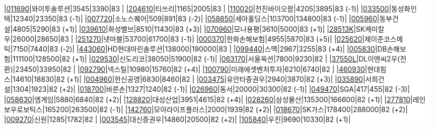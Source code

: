 |[011690](https://finance.daum.net/quotes/A011690)|와이투솔루션|3545|3390|83 |
|[204610](https://finance.daum.net/quotes/A204610)|티쓰리|1165|2005|83 |
|[110020](https://finance.daum.net/quotes/A110020)|전진바이오팜|4205|3895|83 (-1)|
|[033500](https://finance.daum.net/quotes/A033500)|동성화인텍|12340|23350|83 (-1)|
|[007720](https://finance.daum.net/quotes/A007720)|소노스퀘어|509|891|83 (-2)|
|[058650](https://finance.daum.net/quotes/A058650)|세아홀딩스|103700|134800|83 (-1)|
|[005960](https://finance.daum.net/quotes/A005960)|동부건설|4805|5290|83 (+1)|
|[039610](https://finance.daum.net/quotes/A039610)|화성밸브|8510|11430|83 (+3)|
|[070960](https://finance.daum.net/quotes/A070960)|모나용평|3610|5000|83 (+1)|
|[28513K](https://finance.daum.net/quotes/A28513K)|SK케미칼우|26000|28650|83 |
|[251270](https://finance.daum.net/quotes/A251270)|넷마블|53700|61700|83 (-1)|
|[000370](https://finance.daum.net/quotes/A000370)|한화손해보험|4955|5870|83 (+5)|
|[025620](https://finance.daum.net/quotes/A025620)|제이준코스메틱|7150|7440|83 (-2)|
|[443060](https://finance.daum.net/quotes/A443060)|HD현대마린솔루션|138000|190000|83 |
|[099440](https://finance.daum.net/quotes/A099440)|스맥|2967|3255|83 (+4)|
|[005830](https://finance.daum.net/quotes/A005830)|DB손해보험|111100|128500|82 (+1)|
|[029530](https://finance.daum.net/quotes/A029530)|신도리코|38050|51900|82 (-1)|
|[063170](https://finance.daum.net/quotes/A063170)|서울옥션|7800|9230|82 |
|[37550L](https://finance.daum.net/quotes/A37550L)|DL이앤씨2우(전환)|23450|33950|82 |
|[092790](https://finance.daum.net/quotes/A092790)|넥스틸|10980|15760|82 (+4)|
|[100790](https://finance.daum.net/quotes/A100790)|미래에셋벤처투자|6210|6740|82 |
|[460930](https://finance.daum.net/quotes/A460930)|현대힘스|14610|18830|82 (+1)|
|[004960](https://finance.daum.net/quotes/A004960)|한신공영|6830|8460|82 |
|[003475](https://finance.daum.net/quotes/A003475)|유안타증권우|2940|3870|82 (+3)|
|[035890](https://finance.daum.net/quotes/A035890)|서희건설|1304|1923|82 (+2)|
|[018700](https://finance.daum.net/quotes/A018700)|바른손|1327|1240|82 (-1)|
|[026960](https://finance.daum.net/quotes/A026960)|동서|20000|30300|82 (-1)|
|[049470](https://finance.daum.net/quotes/A049470)|SGA|417|455|82 (-3)|
|[058630](https://finance.daum.net/quotes/A058630)|엠게임|5880|6840|82 (+2)|
|[128820](https://finance.daum.net/quotes/A128820)|대성산업|3951|4615|82 (+4)|
|[028260](https://finance.daum.net/quotes/A028260)|삼성물산|135300|166600|82 (+1)|
|[277810](https://finance.daum.net/quotes/A277810)|레인보우로보틱스|165200|263500|82 (-1)|
|[142760](https://finance.daum.net/quotes/A142760)|모아라이프플러스|2000|1939|82 (+2)|
|[018670](https://finance.daum.net/quotes/A018670)|SK가스|178400|288000|82 (+2)|
|[009270](https://finance.daum.net/quotes/A009270)|신원|1285|1782|82 |
|[003545](https://finance.daum.net/quotes/A003545)|대신증권우|14860|20500|82 (+2)|
|[105840](https://finance.daum.net/quotes/A105840)|우진|9690|10330|82 (+1)|